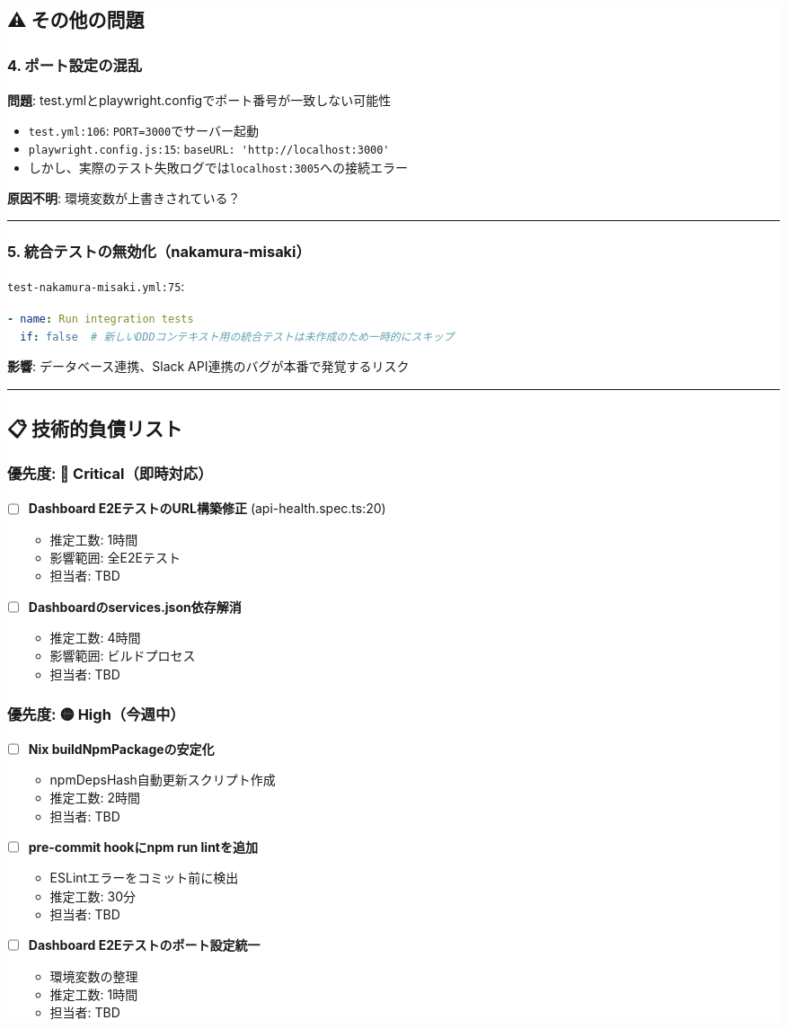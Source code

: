 ## ⚠️ その他の問題

### 4. ポート設定の混乱

**問題**: test.ymlとplaywright.configでポート番号が一致しない可能性

- `test.yml:106`: `PORT=3000`でサーバー起動
- `playwright.config.js:15`: `baseURL: 'http://localhost:3000'`
- しかし、実際のテスト失敗ログでは`localhost:3005`への接続エラー

**原因不明**: 環境変数が上書きされている？

---

### 5. 統合テストの無効化（nakamura-misaki）

`test-nakamura-misaki.yml:75`:
```yaml
- name: Run integration tests
  if: false  # 新しいDDDコンテキスト用の統合テストは未作成のため一時的にスキップ
```

**影響**: データベース連携、Slack API連携のバグが本番で発覚するリスク

---

## 📋 技術的負債リスト

### 優先度: 🔴 Critical（即時対応）

- [ ] **Dashboard E2EテストのURL構築修正** (api-health.spec.ts:20)
  - 推定工数: 1時間
  - 影響範囲: 全E2Eテスト
  - 担当者: TBD

- [ ] **Dashboardのservices.json依存解消**
  - 推定工数: 4時間
  - 影響範囲: ビルドプロセス
  - 担当者: TBD

### 優先度: 🟡 High（今週中）

- [ ] **Nix buildNpmPackageの安定化**
  - npmDepsHash自動更新スクリプト作成
  - 推定工数: 2時間
  - 担当者: TBD

- [ ] **pre-commit hookにnpm run lintを追加**
  - ESLintエラーをコミット前に検出
  - 推定工数: 30分
  - 担当者: TBD

- [ ] **Dashboard E2Eテストのポート設定統一**
  - 環境変数の整理
  - 推定工数: 1時間
  - 担当者: TBD
